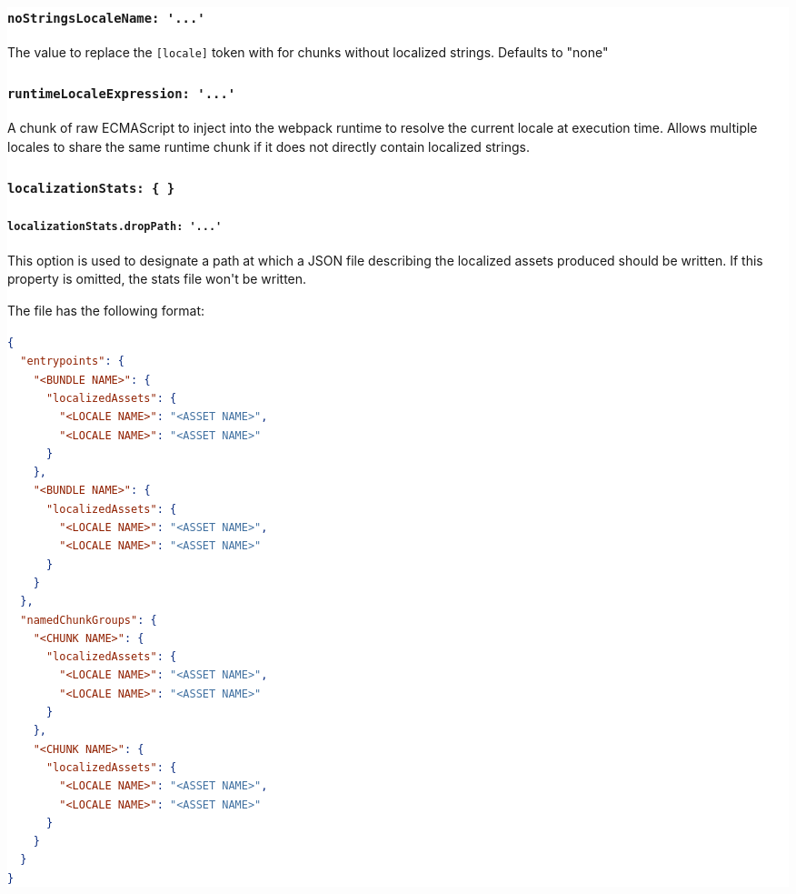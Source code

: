 ### `noStringsLocaleName: '...'`

The value to replace the `[locale]` token with for chunks without localized strings. Defaults to "none"

### `runtimeLocaleExpression: '...'`

A chunk of raw ECMAScript to inject into the webpack runtime to resolve the current locale at execution time. Allows
multiple locales to share the same runtime chunk if it does not directly contain localized strings.

### `localizationStats: { }`

#### `localizationStats.dropPath: '...'`

This option is used to designate a path at which a JSON file describing the localized assets produced should be
written. If this property is omitted, the stats file won't be written.

The file has the following format:

```JSON
{
  "entrypoints": {
    "<BUNDLE NAME>": {
      "localizedAssets": {
        "<LOCALE NAME>": "<ASSET NAME>",
        "<LOCALE NAME>": "<ASSET NAME>"
      }
    },
    "<BUNDLE NAME>": {
      "localizedAssets": {
        "<LOCALE NAME>": "<ASSET NAME>",
        "<LOCALE NAME>": "<ASSET NAME>"
      }
    }
  },
  "namedChunkGroups": {
    "<CHUNK NAME>": {
      "localizedAssets": {
        "<LOCALE NAME>": "<ASSET NAME>",
        "<LOCALE NAME>": "<ASSET NAME>"
      }
    },
    "<CHUNK NAME>": {
      "localizedAssets": {
        "<LOCALE NAME>": "<ASSET NAME>",
        "<LOCALE NAME>": "<ASSET NAME>"
      }
    }
  }
}

```

